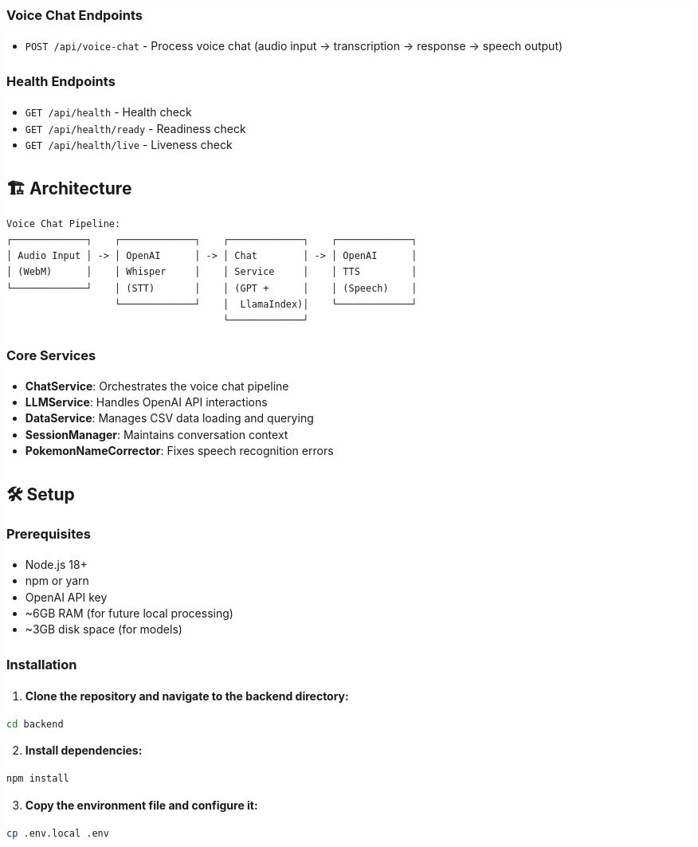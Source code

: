 ### Voice Chat Endpoints
- `POST /api/voice-chat` - Process voice chat (audio input → transcription → response → speech output)

### Health Endpoints
- `GET /api/health` - Health check
- `GET /api/health/ready` - Readiness check
- `GET /api/health/live` - Liveness check

## 🏗️ Architecture

```
Voice Chat Pipeline:
┌─────────────┐    ┌─────────────┐    ┌─────────────┐    ┌─────────────┐
│ Audio Input │ -> │ OpenAI      │ -> │ Chat        │ -> │ OpenAI      │
│ (WebM)      │    │ Whisper     │    │ Service     │    │ TTS         │
└─────────────┘    │ (STT)       │    │ (GPT +      │    │ (Speech)    │
                   └─────────────┘    │  LlamaIndex)│    └─────────────┘
                                      └─────────────┘
```

### Core Services
- **ChatService**: Orchestrates the voice chat pipeline
- **LLMService**: Handles OpenAI API interactions
- **DataService**: Manages CSV data loading and querying
- **SessionManager**: Maintains conversation context
- **PokemonNameCorrector**: Fixes speech recognition errors

## 🛠️ Setup

### Prerequisites

- Node.js 18+ 
- npm or yarn
- OpenAI API key
- ~6GB RAM (for future local processing)
- ~3GB disk space (for models)

### Installation

1. **Clone the repository and navigate to the backend directory:**
```bash
cd backend
```

2. **Install dependencies:**
```bash
npm install
```

3. **Copy the environment file and configure it:**
```bash
cp .env.local .env
```
